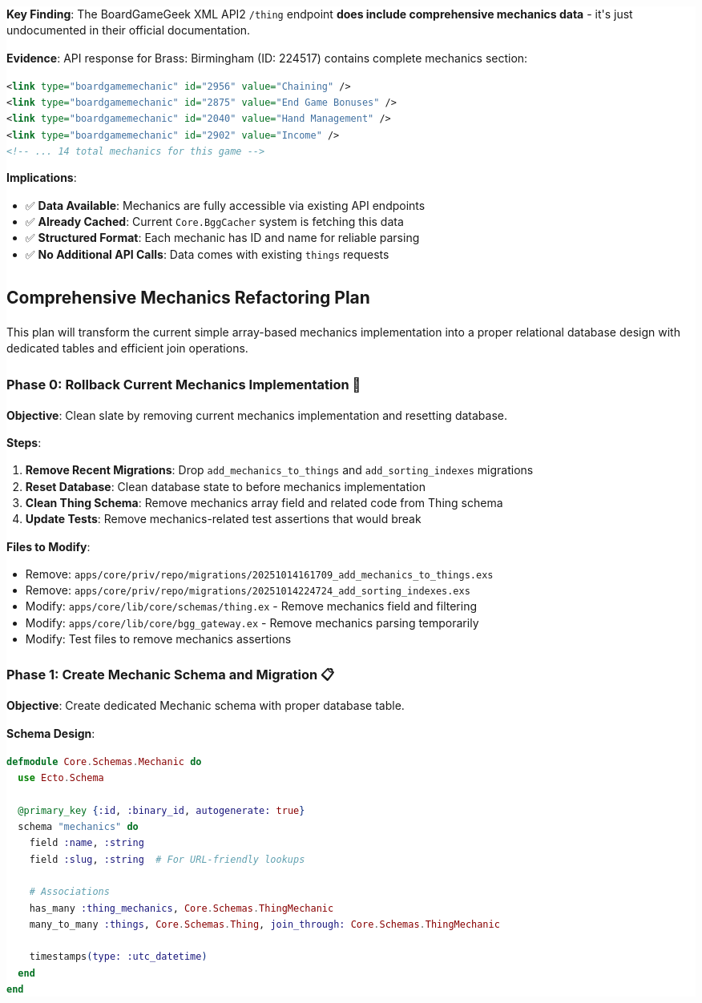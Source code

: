 **Key Finding**: The BoardGameGeek XML API2 `/thing` endpoint **does include comprehensive mechanics data** - it's just undocumented in their official documentation.

**Evidence**: API response for Brass: Birmingham (ID: 224517) contains complete mechanics section:
```xml
<link type="boardgamemechanic" id="2956" value="Chaining" />
<link type="boardgamemechanic" id="2875" value="End Game Bonuses" />
<link type="boardgamemechanic" id="2040" value="Hand Management" />
<link type="boardgamemechanic" id="2902" value="Income" />
<!-- ... 14 total mechanics for this game -->
```

**Implications**:
- ✅ **Data Available**: Mechanics are fully accessible via existing API endpoints
- ✅ **Already Cached**: Current `Core.BggCacher` system is fetching this data
- ✅ **Structured Format**: Each mechanic has ID and name for reliable parsing
- ✅ **No Additional API Calls**: Data comes with existing `things` requests

## Comprehensive Mechanics Refactoring Plan

This plan will transform the current simple array-based mechanics implementation into a proper relational database design with dedicated tables and efficient join operations.

### **Phase 0: Rollback Current Mechanics Implementation** 🔄

**Objective**: Clean slate by removing current mechanics implementation and resetting database.

**Steps**:
1. **Remove Recent Migrations**: Drop `add_mechanics_to_things` and `add_sorting_indexes` migrations
2. **Reset Database**: Clean database state to before mechanics implementation
3. **Clean Thing Schema**: Remove mechanics array field and related code from Thing schema
4. **Update Tests**: Remove mechanics-related test assertions that would break

**Files to Modify**:
- Remove: `apps/core/priv/repo/migrations/20251014161709_add_mechanics_to_things.exs`
- Remove: `apps/core/priv/repo/migrations/20251014224724_add_sorting_indexes.exs`
- Modify: `apps/core/lib/core/schemas/thing.ex` - Remove mechanics field and filtering
- Modify: `apps/core/lib/core/bgg_gateway.ex` - Remove mechanics parsing temporarily
- Modify: Test files to remove mechanics assertions

### **Phase 1: Create Mechanic Schema and Migration** 📋

**Objective**: Create dedicated Mechanic schema with proper database table.

**Schema Design**:
```elixir
defmodule Core.Schemas.Mechanic do
  use Ecto.Schema
  
  @primary_key {:id, :binary_id, autogenerate: true}
  schema "mechanics" do
    field :name, :string
    field :slug, :string  # For URL-friendly lookups
    
    # Associations
    has_many :thing_mechanics, Core.Schemas.ThingMechanic
    many_to_many :things, Core.Schemas.Thing, join_through: Core.Schemas.ThingMechanic
    
    timestamps(type: :utc_datetime)
  end
end
```
